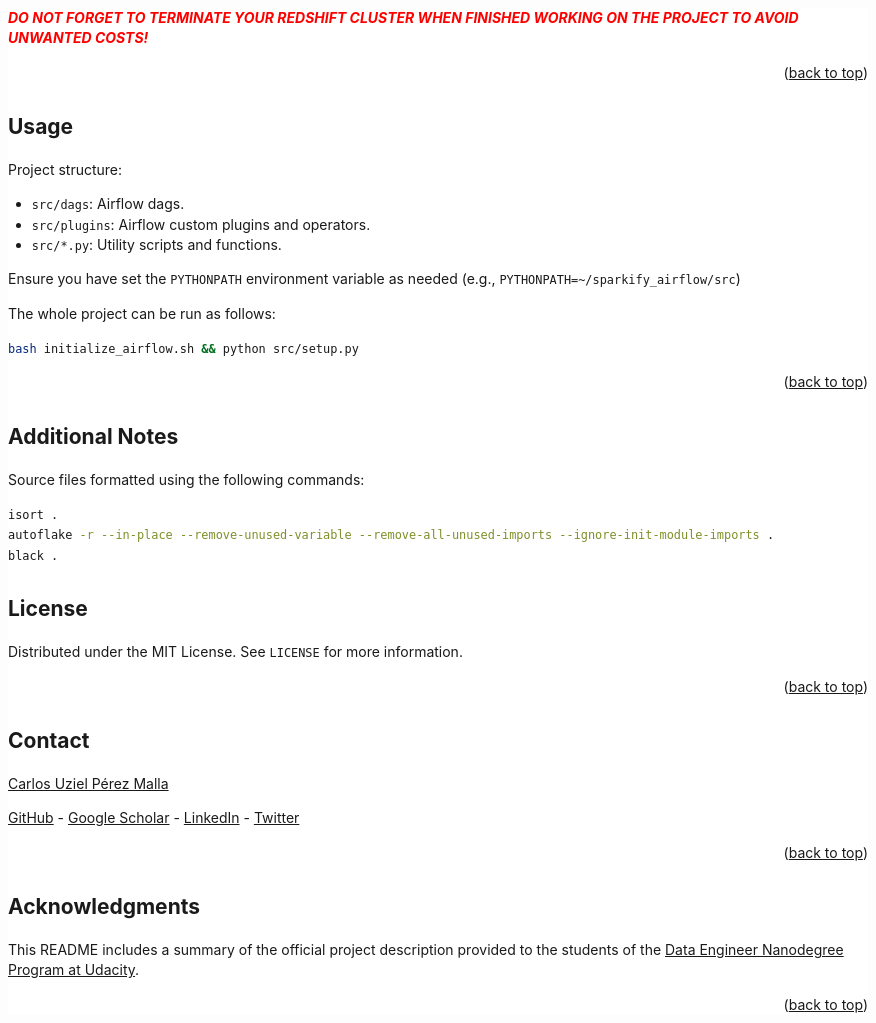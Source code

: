 <span style="color:red;font-weight:bold">*DO NOT FORGET TO TERMINATE YOUR REDSHIFT CLUSTER WHEN FINISHED WORKING ON THE PROJECT TO AVOID UNWANTED COSTS!*</span>

<p align="right">(<a href="#top">back to top</a>)</p>

## Usage

Project structure:

- `src/dags`: Airflow dags.
- `src/plugins`: Airflow custom plugins and operators.
- `src/*.py`: Utility scripts and functions.

Ensure you have set the `PYTHONPATH` environment variable as needed (e.g., `PYTHONPATH=~/sparkify_airflow/src`)

The whole project can be run as follows:

```bash
bash initialize_airflow.sh && python src/setup.py
```

<p align="right">(<a href="#top">back to top</a>)</p>

## Additional Notes

Source files formatted using the following commands:

```bash
isort .
autoflake -r --in-place --remove-unused-variable --remove-all-unused-imports --ignore-init-module-imports .
black .
```

## License

Distributed under the MIT License. See `LICENSE` for more information.

<p align="right">(<a href="#top">back to top</a>)</p>

## Contact

[Carlos Uziel Pérez Malla](https://www.carlosuziel-pm.dev/)

[GitHub](https://github.com/CarlosUziel) - [Google Scholar](https://scholar.google.es/citations?user=tEz_OeIAAAAJ&hl=es&oi=ao) - [LinkedIn](https://at.linkedin.com/in/carlos-uziel-p%C3%A9rez-malla-323aa5124) - [Twitter](https://twitter.com/perez_malla)

<p align="right">(<a href="#top">back to top</a>)</p>

## Acknowledgments

This README includes a summary of the official project description provided to the students of the [Data Engineer Nanodegree Program at Udacity](https://www.udacity.com/course/data-engineer-nanodegree--nd027).

<p align="right">(<a href="#top">back to top</a>)</p>
